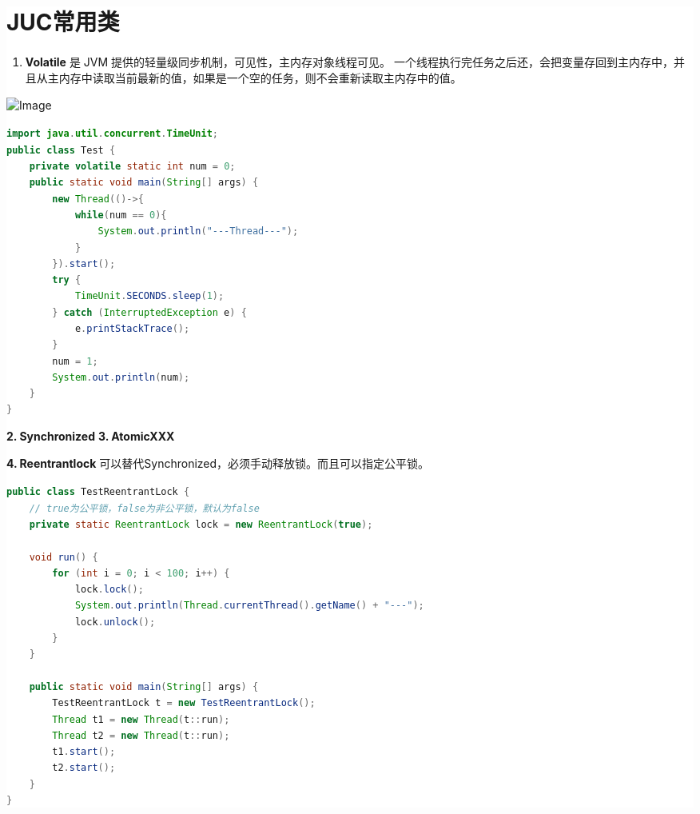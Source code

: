 # JUC常用类
1. **Volatile**
是 JVM 提供的轻量级同步机制，可⻅性，主内存对象线程可⻅。
⼀个线程执⾏完任务之后还，会把变量存回到主内存中，并且从主内存中读取当前最新的值，如果是⼀个空的任务，则不会重新读取主内存中的值。

![Image](E:\学习/medley/resources/SJWEJzxrK_Hka7lMeHF.png)

```java
import java.util.concurrent.TimeUnit;
public class Test {
    private volatile static int num = 0;
    public static void main(String[] args) {
        new Thread(()->{
            while(num == 0){
                System.out.println("---Thread---");
            }
        }).start();
        try {
            TimeUnit.SECONDS.sleep(1);
        } catch (InterruptedException e) {
            e.printStackTrace();
        }
        num = 1;
        System.out.println(num);
    }
}
```

**2.  Synchronized**
**3.  AtomicXXX**

**4.  Reentrantlock**
可以替代Synchronized，必须手动释放锁。而且可以指定公平锁。
```java
public class TestReentrantLock {
    // true为公平锁，false为非公平锁，默认为false
    private static ReentrantLock lock = new ReentrantLock(true);

    void run() {
        for (int i = 0; i < 100; i++) {
            lock.lock();
            System.out.println(Thread.currentThread().getName() + "---");
            lock.unlock();
        }
    }

    public static void main(String[] args) {
        TestReentrantLock t = new TestReentrantLock();
        Thread t1 = new Thread(t::run);
        Thread t2 = new Thread(t::run);
        t1.start();
        t2.start();
    }
}
```
